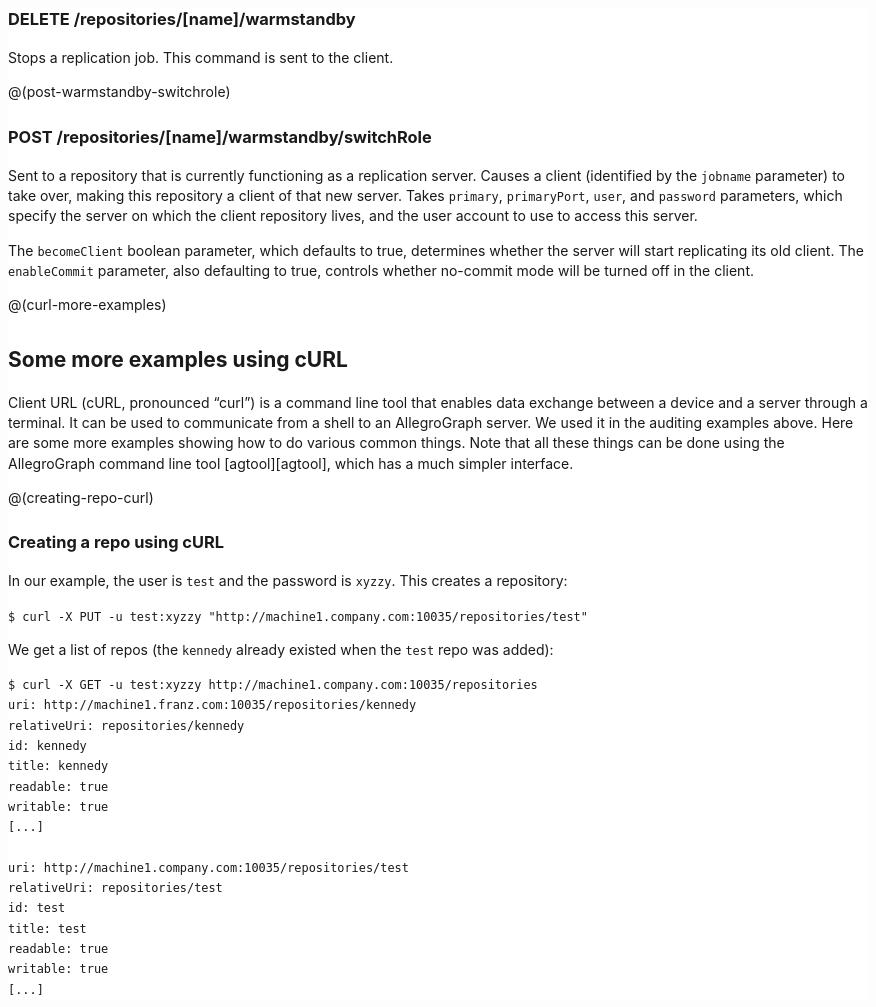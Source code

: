 ### DELETE /repositories/[name]/warmstandby 

Stops a replication job. This command is sent to the client.

@(post-warmstandby-switchrole)

### POST /repositories/[name]/warmstandby/switchRole 

Sent to a repository that is currently functioning as a replication
server. Causes a client (identified by the `jobname` parameter) to
take over, making this repository a client of that new server. Takes
`primary`, `primaryPort`, `user`, and `password` parameters, which
specify the server on which the client repository lives, and the user
account to use to access this server.

The `becomeClient` boolean parameter, which defaults to true,
determines whether the server will start replicating its old client.
The `enableCommit` parameter, also defaulting to true, controls
whether no-commit mode will be turned off in the client.

@(curl-more-examples)

## Some more examples using cURL

Client URL (cURL, pronounced “curl”) is a command line tool 
that enables data exchange between a device and a server through a terminal.
It can be used to communicate from a shell to an AllegroGraph server. We used 
it in the auditing examples above. Here are some more examples showing how to 
do various common things. Note that all these things can be done using
the AllegroGraph command line tool [agtool][agtool], which has a much
simpler interface.

@(creating-repo-curl)

### Creating a repo using cURL

In our example, the user is `test` and the password is `xyzzy`. This creates
a repository:

    $ curl -X PUT -u test:xyzzy "http://machine1.company.com:10035/repositories/test"

We get a list of repos (the `kennedy` already existed when the `test`
repo was added):

    $ curl -X GET -u test:xyzzy http://machine1.company.com:10035/repositories
    uri: http://machine1.franz.com:10035/repositories/kennedy
    relativeUri: repositories/kennedy
    id: kennedy
    title: kennedy
    readable: true
    writable: true
    [...]

    uri: http://machine1.company.com:10035/repositories/test
    relativeUri: repositories/test
    id: test
    title: test
    readable: true
    writable: true
    [...]


[ag]: http://agraph.franz.com/allegrograph/
[http]: http://www.w3.org/Protocols/rfc2616/rfc2616.html
[seshttp]: http://archive.rdf4j.org/system/ch08.html
[sparqlprot]: http://www.w3.org/TR/sparql11-protocol/
[status]: http://www.w3.org/Protocols/rfc2616/rfc2616-sec10.html
[git]: http://git-scm.com/
[stjson]: http://marijn.haverbeke.nl/st-json/
[authoriz]: http://www.w3.org/Protocols/rfc2616/rfc2616-sec14.html#sec14.8
[sparql]: http://www.w3.org/TR/rdf-sparql-query/
[spu]: http://www.w3.org/Submission/SPARQL-Update/
[prolog]: agraph-introduction.html#prolog
[prin1]: http://franz.com/support/documentation/6.2/ansicl/dictentr/writepri.htm
[lev]: http://en.wikipedia.org/wiki/Levenshtein_distance
[sndx]: http://en.wikipedia.org/wiki/Soundex
[ref-type-mapping]: lisp-reference.html#ref-type-mapping
[iso8601]: http://en.wikipedia.org/wiki/ISO_8601
[6709]: http://en.wikipedia.org/wiki/ISO_6709
[ce]: http://www.w3.org/Protocols/rfc2616/rfc2616-sec14.html#sec14.11
[utf8]: http://en.wikipedia.org/wiki/UTF-8
[auth]: http://en.wikipedia.org/wiki/Basic_access_authentication
[querystring]: http://en.wikipedia.org/wiki/Query_string
[406]: http://www.w3.org/Protocols/rfc2616/rfc2616-sec10.html#sec10.4.7
[acc]: http://www.w3.org/Protocols/rfc2616/rfc2616-sec14.html#sec14.1
[ae]: http://www.w3.org/Protocols/rfc2616/rfc2616-sec14.html#sec14.3
[n3]: http://www.w3.org/DesignIssues/Notation3
[xmlres]: http://www.w3.org/TR/rdf-sparql-XMLres/
[json]: http://json.org/
[sparqljson]: http://www.w3.org/2001/sw/DataAccess/json-sparql/